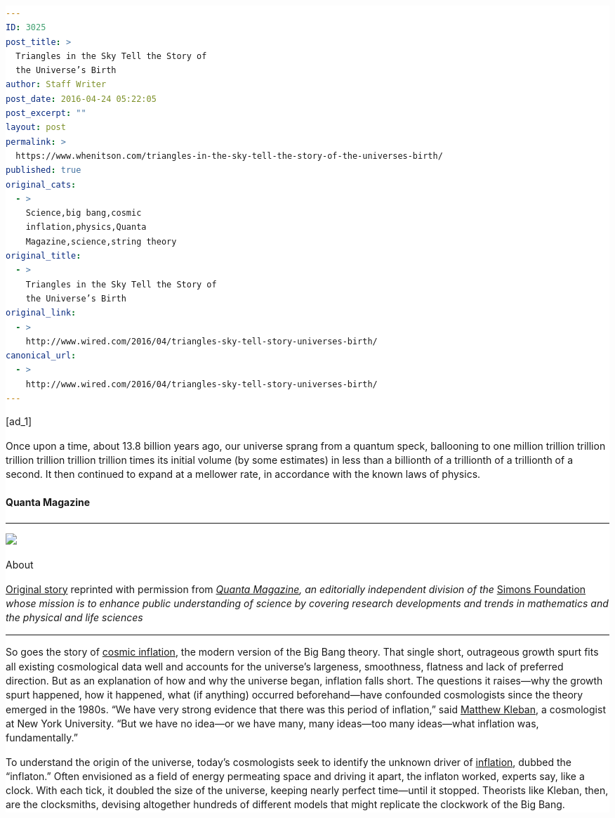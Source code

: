 ```yaml
---
ID: 3025
post_title: >
  Triangles in the Sky Tell the Story of
  the Universe’s Birth
author: Staff Writer
post_date: 2016-04-24 05:22:05
post_excerpt: ""
layout: post
permalink: >
  https://www.whenitson.com/triangles-in-the-sky-tell-the-story-of-the-universes-birth/
published: true
original_cats:
  - >
    Science,big bang,cosmic
    inflation,physics,Quanta
    Magazine,science,string theory
original_title:
  - >
    Triangles in the Sky Tell the Story of
    the Universe’s Birth
original_link:
  - >
    http://www.wired.com/2016/04/triangles-sky-tell-story-universes-birth/
canonical_url:
  - >
    http://www.wired.com/2016/04/triangles-sky-tell-story-universes-birth/
---
```

 [ad_1]
<br><div id=""><p>Once upon a time, about 13.8 billion years ago, our universe sprang from a quantum speck, ballooning to one million trillion trillion trillion trillion trillion trillion times its initial volume (by some estimates) in less than a billionth of a trillionth of a trillionth of a second. It then continued to expand at a mellower rate, in accordance with the known laws of physics.</p>
<div class="wired-author marg-l-med marg-b-med fader carve&#10;&#9;&#9;" data-js="fader" readability="8.476821192053">
	<h4 class="ambroise-hdr marg-t-med marg-b-med">Quanta Magazine</h4>	<hr class="gray-5"/><img aria-hidden="true" role="presentation" class="circle center marg-t-med marg-b-med" src="http://www.whenitson.com/wp-content/uploads/2016/04/Triangles-in-the-Sky-Tell-the-Story-of-the-Universes-Birth.jpe"/><p class="about gray-5 oxide no-marg">About</p>
	<p class="exchange-sm no-clamp"><a href="https://www.quantamagazine.org/20160419-string-inflation-triangles/" target="_blank">Original story</a> reprinted with permission from <a href="http://www.quantamagazine.org/"><em>Quanta Magazine</em></a><em>, an editorially independent division of the </em><a href="https://simonsfoundation.org/">Simons Foundation</a><em> whose mission is to enhance public understanding of science by covering research developments and trends in mathematics and the physical and life sciences</em></p>
	<hr class="gray-5"/></div>

<p>So goes the story of <a href="https://www.quantamagazine.org/20150612-in-theory-cosmic-inflation/" target="_blank">cosmic inflation</a>, the modern version of the Big Bang theory. That single short, outrageous growth spurt fits all existing cosmological data well and accounts for the universe’s largeness, smoothness, flatness and lack of preferred direction. But as an explanation of how and why the universe began, inflation falls short. The questions it raises—why the growth spurt happened, how it happened, what (if anything) occurred beforehand—have confounded cosmologists since the theory emerged in the 1980s. “We have very strong evidence that there was this period of inflation,” said <a href="http://cosmo.nyu.edu/matthew_kleban.html" target="_blank">Matthew Kleban</a>, a cosmologist at New York University. “But we have no idea—or we have many, many ideas—too many ideas—what inflation was, fundamentally.”</p>
<p>To understand the origin of the universe, today’s cosmologists seek to identify the unknown driver of <a href="https://www.quantamagazine.org/tag/inflation/" target="_blank">inflation</a>, dubbed the “inflaton.” Often envisioned as a field of energy permeating space and driving it apart, the inflaton worked, experts say, like a clock. With each tick, it doubled the size of the universe, keeping nearly perfect time—until it stopped. Theorists like Kleban, then, are the clocksmiths, devising altogether hundreds of different models that might replicate the clockwork of the Big Bang.</p>